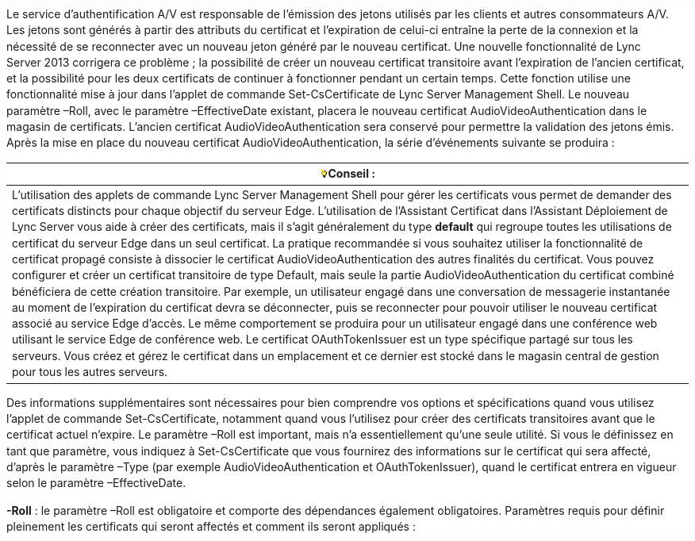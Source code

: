 
Le service d’authentification A/V est responsable de l’émission des jetons utilisés par les clients et autres consommateurs A/V. Les jetons sont générés à partir des attributs du certificat et l’expiration de celui-ci entraîne la perte de la connexion et la nécessité de se reconnecter avec un nouveau jeton généré par le nouveau certificat. Une nouvelle fonctionnalité de Lync Server 2013 corrigera ce problème ; la possibilité de créer un nouveau certificat transitoire avant l’expiration de l’ancien certificat, et la possibilité pour les deux certificats de continuer à fonctionner pendant un certain temps. Cette fonction utilise une fonctionnalité mise à jour dans l’applet de commande Set-CsCertificate de Lync Server Management Shell. Le nouveau paramètre –Roll, avec le paramètre –EffectiveDate existant, placera le nouveau certificat AudioVideoAuthentication dans le magasin de certificats. L’ancien certificat AudioVideoAuthentication sera conservé pour permettre la validation des jetons émis. Après la mise en place du nouveau certificat AudioVideoAuthentication, la série d’événements suivante se produira :

<table>
<thead>
<tr class="header">
<th><img src="images/JJ205025.tip(OCS.15).gif" title="tip" alt="tip" />Conseil :</th>
</tr>
</thead>
<tbody>
<tr class="odd">
<td>L’utilisation des applets de commande Lync Server Management Shell pour gérer les certificats vous permet de demander des certificats distincts pour chaque objectif du serveur Edge. L’utilisation de l’Assistant Certificat dans l’Assistant Déploiement de Lync Server vous aide à créer des certificats, mais il s’agit généralement du type <strong>default</strong> qui regroupe toutes les utilisations de certificat du serveur Edge dans un seul certificat. La pratique recommandée si vous souhaitez utiliser la fonctionnalité de certificat propagé consiste à dissocier le certificat AudioVideoAuthentication des autres finalités du certificat. Vous pouvez configurer et créer un certificat transitoire de type Default, mais seule la partie AudioVideoAuthentication du certificat combiné bénéficiera de cette création transitoire. Par exemple, un utilisateur engagé dans une conversation de messagerie instantanée au moment de l’expiration du certificat devra se déconnecter, puis se reconnecter pour pouvoir utiliser le nouveau certificat associé au service Edge d’accès. Le même comportement se produira pour un utilisateur engagé dans une conférence web utilisant le service Edge de conférence web. Le certificat OAuthTokenIssuer est un type spécifique partagé sur tous les serveurs. Vous créez et gérez le certificat dans un emplacement et ce dernier est stocké dans le magasin central de gestion pour tous les autres serveurs.</td>
</tr>
</tbody>
</table>


Des informations supplémentaires sont nécessaires pour bien comprendre vos options et spécifications quand vous utilisez l’applet de commande Set-CsCertificate, notamment quand vous l’utilisez pour créer des certificats transitoires avant que le certificat actuel n’expire. Le paramètre –Roll est important, mais n’a essentiellement qu’une seule utilité. Si vous le définissez en tant que paramètre, vous indiquez à Set-CsCertificate que vous fournirez des informations sur le certificat qui sera affecté, d’après le paramètre –Type (par exemple AudioVideoAuthentication et OAuthTokenIssuer), quand le certificat entrera en vigueur selon le paramètre –EffectiveDate.

**-Roll** : le paramètre –Roll est obligatoire et comporte des dépendances également obligatoires. Paramètres requis pour définir pleinement les certificats qui seront affectés et comment ils seront appliqués :
